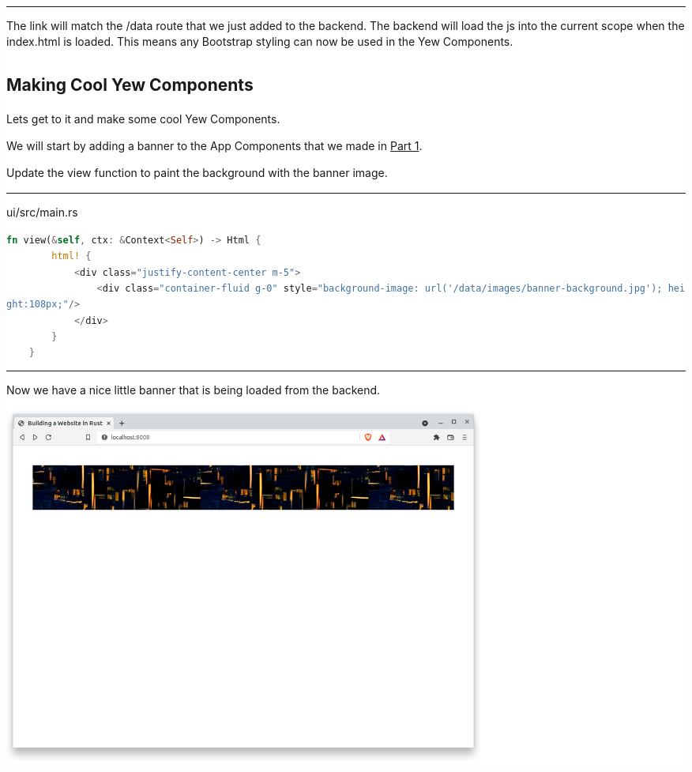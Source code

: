___

The link will match the /data route that we just added to the backend. The backend will load the js into the current scope when the index.html is loaded. This means any Bootstrap styling can now be used in the Yew Components.

## Making Cool Yew Components

Lets get to it and make some cool Yew Components.

We will start by adding a banner to the App Components that we made in [Part 1](/posts/rust_rocket_yew_part1.md).

Update the view function to paint the background with the banner image.
___
ui/src/main.rs

```rust
fn view(&self, ctx: &Context<Self>) -> Html {
        html! {
            <div class="justify-content-center m-5">
                <div class="container-fluid g-0" style="background-image: url('/data/images/banner-background.jpg'); height:108px;"/>
            </div>
        }
    }
```

___

Now we have a nice little banner that is being loaded from the backend.

<img src="https://raw.githubusercontent.com/nmharmon8/TheAdventuresOfAliceAndBobPosts/main/posts/post_assets/rust_website_tutorial/banner_showing.png" width="600" />
